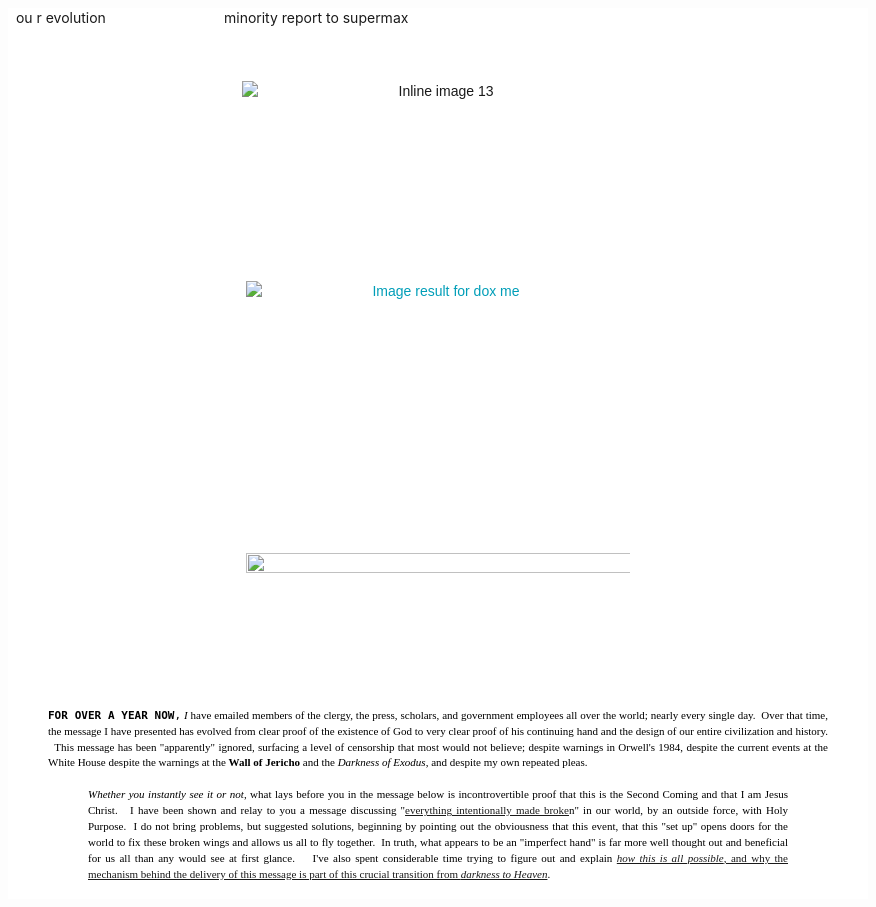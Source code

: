 &nbsp; ou r evolution &nbsp; &nbsp; &nbsp; &nbsp; &nbsp; &nbsp; &nbsp; &nbsp; &nbsp; &nbsp; &nbsp; &nbsp; &nbsp; &nbsp; &nbsp;minority report to supermax</div>
<div style="color: rgb(51 , 51 , 51); font-family: &quot;arial&quot; , sans-serif; margin: 0px; outline: none; padding: 0px; text-align: center;">
<br /></div>
<div style="color: rgb(51 , 51 , 51); font-family: &quot;arial&quot; , sans-serif; margin: 0px; outline: none; padding: 0px; text-align: center;">
<a href="http://input_requred.telesprize.technocrazy.gq/x/c?c=1364153&amp;l=3847a2ba-a993-426b-845f-c35a6024ddaa&amp;r=d2bf75ae-3101-4a5e-a037-34a69c1214b1" style="display: inline; font-family: &quot;helvetica neue light&quot; , , &quot;helvetica neue&quot; , &quot;helvetica&quot; , &quot;arial&quot; , sans-serif; outline: none;" target="_blank"><img alt="Inline image 13" height="150" src="https://matchbox20.bitbucket.io/23_files/saved_resource(62)" style="border: 0px; box-sizing: border-box; display: inline-block; height: auto; margin: 10px 0px 10px auto; max-width: 100%; padding: 8px;" width="409" /></a><br />
<br />
<a href="http://soup.reallyhim.com/" style="color: rgb(0 , 158 , 184); display: inline; font-family: &quot;helvetica neue light&quot; , , &quot;helvetica neue&quot; , &quot;helvetica&quot; , &quot;arial&quot; , sans-serif; outline: none;" target="_blank"><img alt="Image result for dox me" src="http://i2.ytimg.com/vi/5c5Lm0H49DY/mqdefault.jpg" height="225" style="border: 9px none; box-sizing: border-box; display: inline-block; height: auto; margin: 10px auto; max-width: 100%; padding: 8px;" width="400" /></a><br />
<br />
<a href="http://os.reallyhim.com/" style="color: rgb(0 , 158 , 184); display: inline; font-family: &quot;helvetica neue light&quot; , , &quot;helvetica neue&quot; , &quot;helvetica&quot; , &quot;arial&quot; , sans-serif; outline: none;" target="_blank"><img border="0" height="142" src="https://4.bp.blogspot.com/-lt4OhWoeFZs/Wagq1Ehu_gI/AAAAAAAAFVE/kFZ9raJDUIE6gtFtxkMENeD5WZfi591WACLcBGAs/s400/Screenshot%2B2017-08-31%2Bat%2B9.07.42%2BAM.png" style="border: 9px none; box-sizing: border-box; display: inline-block; height: auto; margin: 10px auto; max-width: 100%; padding: 8px;" width="400" /></a></div>
<div style="color: rgb(51 , 51 , 51); font-family: &quot;arial&quot; , sans-serif; margin: 0px; outline: none; padding: 0px; text-align: center;">
<div style="font-family: &quot;helvetica neue light&quot; , , &quot;helvetica neue&quot; , &quot;helvetica&quot; , &quot;arial&quot; , sans-serif; font-size: 14px; margin: 0px; outline: none; padding: 0px;">
<div style="color: rgb(0 , 0 , 0); font-family: &quot;verdana&quot; , &quot;arial&quot; , &quot;helvetica&quot; , sans-serif; font-size: 11px; margin: 0px; outline: none; padding: 0px 40px; text-align: justify;">
<span style="font-family: monospace , monospace;"><b>FOR OVER A YEAR NOW</b>,</span><span style="font-family: &quot;times new roman&quot; , serif;"><em>&nbsp;I&nbsp;</em>have emailed members of the clergy, the press, scholars, and government employees all over the world; nearly every single day.&nbsp; Over that time, the message I have presented has evolved from clear proof of the existence of God to very clear proof of his continuing hand and the design of our entire civilization&nbsp;and history. &nbsp; This message has been "apparently" ignored, surfacing a level of censorship that most would not believe; despite warnings in Orwell's 1984, despite the current events at the White House despite the warnings at the&nbsp;<strong>Wall of Jericho</strong>&nbsp;and the&nbsp;<em>Darkness of Exodus</em>, and despite my own repeated pleas.</span><br />
<span style="font-family: &quot;times new roman&quot; , serif;"><br /></span></div>
<div style="color: black; font-family: &quot;verdana&quot; , &quot;arial&quot; , &quot;helvetica&quot; , sans-serif; font-size: 11px; margin: 0px; outline: none; padding: 0px;">
</div>
<div style="color: rgb(0 , 0 , 0); font-family: &quot;verdana&quot; , &quot;arial&quot; , &quot;helvetica&quot; , sans-serif; font-size: 11px; margin: 0px; outline: none; padding: 0px 40px; text-align: justify;">
<div style="font-family: &quot;verdana&quot; , &quot;arial&quot; , &quot;helvetica&quot; , sans-serif; margin: 0px; outline: none; padding: 0px 40px;">
<span style="font-family: &quot;times new roman&quot; , serif;"><em>Whether you instantly see it or not</em>, what lays before you in the message below is incontrovertible proof that this is the Second Coming and that I am Jesus Christ. &nbsp; I have been shown and relay to you a message discussing "<a href="https://www.youtube.com/watch?v=ttqAyEbrX2g" style="display: inline; font-family: &quot;helvetica neue light&quot; , , &quot;helvetica neue&quot; , &quot;helvetica&quot; , &quot;arial&quot; , sans-serif; outline: none;" target="_blank">everything intentionally made broke</a>n" in our world, by an outside force, with Holy Purpose.&nbsp; I do not bring problems, but suggested solutions, beginning by pointing out the obviousness that this event, that this "set up" opens doors for the world to fix these broken wings and allows us all to fly together.&nbsp; In truth, what appears to be an "imperfect hand" is far more well thought out and beneficial for us all than any would see at first glance. &nbsp;</span><span style="font-family: &quot;times new roman&quot; , serif;">&nbsp;&nbsp;I've also spent considerable time trying to figure out and explain&nbsp;</span><a href="http://www.lamc.la/2017/06/enders-game-prometheus-locke-and.html" style="display: inline; font-family: &quot;times new roman&quot; , serif; outline: none;" target="_blank"><i>how this is all possible</i>, and why the mechanism behind the delivery of this message is part of this crucial transition from&nbsp;<i>darkness to Heaven</i></a><span style="font-family: &quot;times new roman&quot; , serif;">.</span><span style="font-family: &quot;times new roman&quot; , serif;"><br /></span><br />